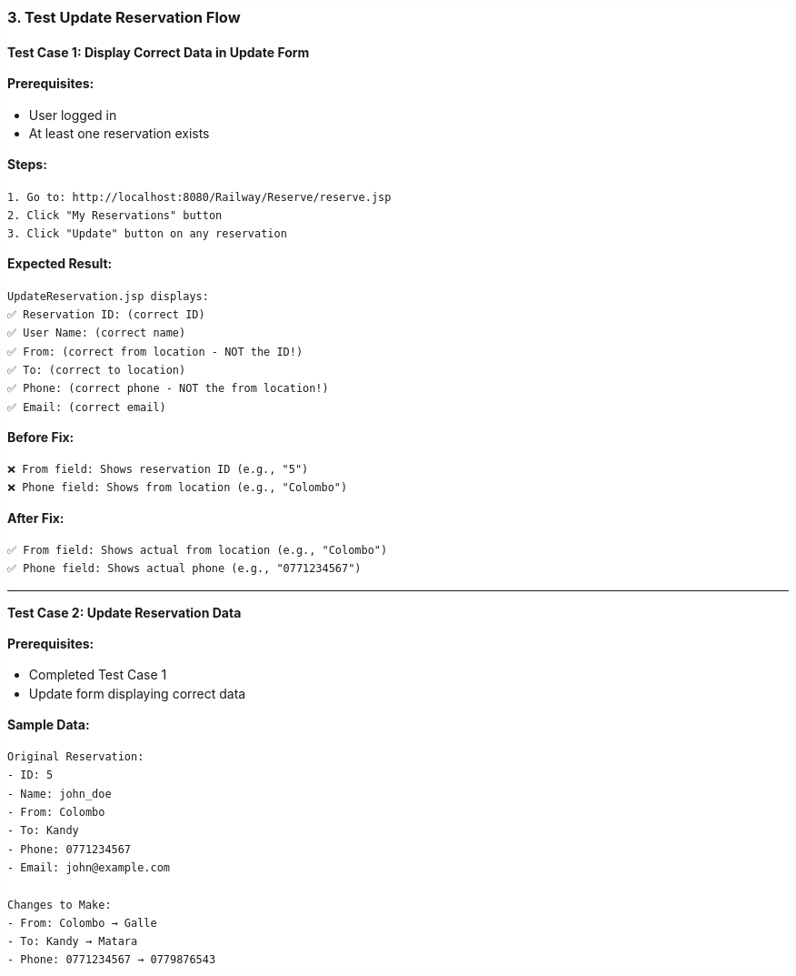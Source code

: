 
### 3. Test Update Reservation Flow

**Test Case 1: Display Correct Data in Update Form**

**Prerequisites:**
- User logged in
- At least one reservation exists

**Steps:**
```
1. Go to: http://localhost:8080/Railway/Reserve/reserve.jsp
2. Click "My Reservations" button
3. Click "Update" button on any reservation
```

**Expected Result:**
```
UpdateReservation.jsp displays:
✅ Reservation ID: (correct ID)
✅ User Name: (correct name)
✅ From: (correct from location - NOT the ID!)
✅ To: (correct to location)
✅ Phone: (correct phone - NOT the from location!)
✅ Email: (correct email)
```

**Before Fix:**
```
❌ From field: Shows reservation ID (e.g., "5")
❌ Phone field: Shows from location (e.g., "Colombo")
```

**After Fix:**
```
✅ From field: Shows actual from location (e.g., "Colombo")
✅ Phone field: Shows actual phone (e.g., "0771234567")
```

---

**Test Case 2: Update Reservation Data**

**Prerequisites:**
- Completed Test Case 1
- Update form displaying correct data

**Sample Data:**
```
Original Reservation:
- ID: 5
- Name: john_doe
- From: Colombo
- To: Kandy
- Phone: 0771234567
- Email: john@example.com

Changes to Make:
- From: Colombo → Galle
- To: Kandy → Matara
- Phone: 0771234567 → 0779876543
```
